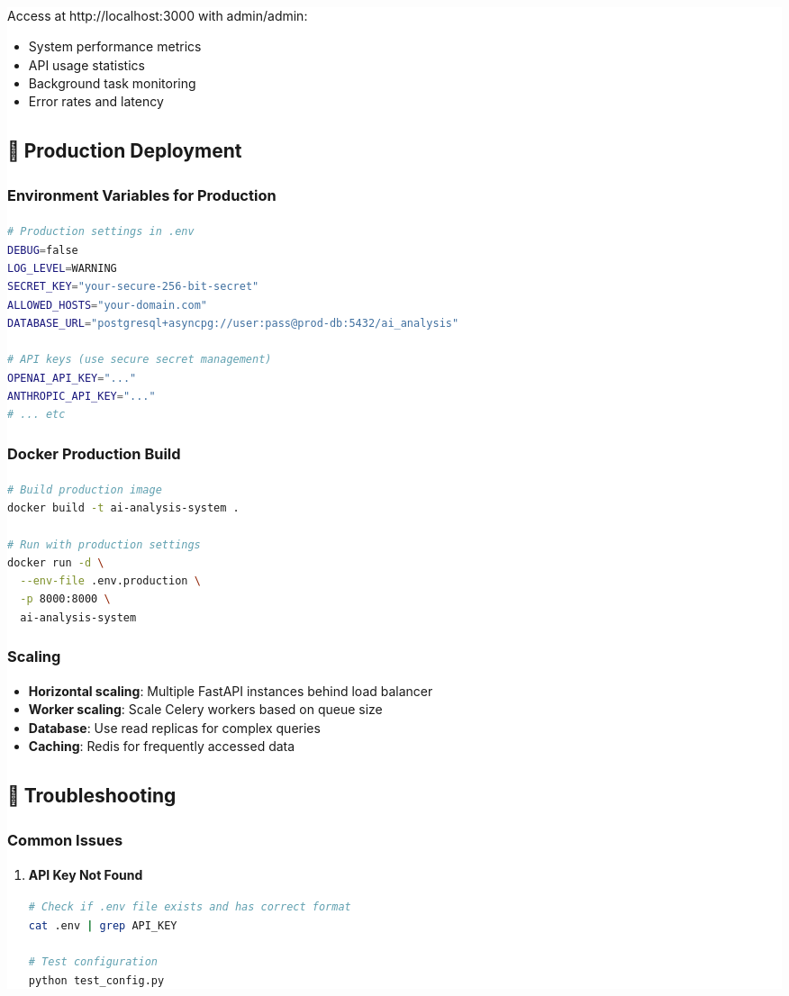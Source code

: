 Access at http://localhost:3000 with admin/admin:

- System performance metrics
- API usage statistics
- Background task monitoring
- Error rates and latency

## 🚀 Production Deployment

### Environment Variables for Production

```bash
# Production settings in .env
DEBUG=false
LOG_LEVEL=WARNING
SECRET_KEY="your-secure-256-bit-secret"
ALLOWED_HOSTS="your-domain.com"
DATABASE_URL="postgresql+asyncpg://user:pass@prod-db:5432/ai_analysis"

# API keys (use secure secret management)
OPENAI_API_KEY="..."
ANTHROPIC_API_KEY="..."
# ... etc
```

### Docker Production Build

```bash
# Build production image
docker build -t ai-analysis-system .

# Run with production settings
docker run -d \
  --env-file .env.production \
  -p 8000:8000 \
  ai-analysis-system
```

### Scaling

- **Horizontal scaling**: Multiple FastAPI instances behind load balancer
- **Worker scaling**: Scale Celery workers based on queue size
- **Database**: Use read replicas for complex queries
- **Caching**: Redis for frequently accessed data

## 🔧 Troubleshooting

### Common Issues

1. **API Key Not Found**
   ```bash
   # Check if .env file exists and has correct format
   cat .env | grep API_KEY
   
   # Test configuration
   python test_config.py
   ```
